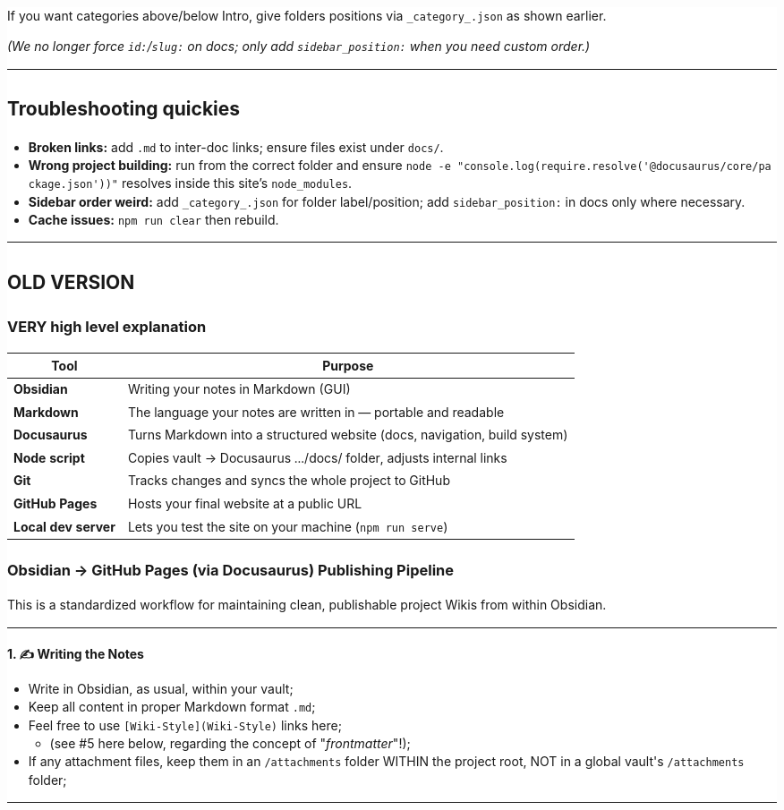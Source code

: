 If you want categories above/below Intro, give folders positions via `_category_.json` as shown earlier.

*(We no longer force `id:`/`slug:` on docs; only add `sidebar_position:` when you need custom order.)*

---

## Troubleshooting quickies

- **Broken links:** add `.md` to inter-doc links; ensure files exist under `docs/`.  
- **Wrong project building:** run from the correct folder and ensure `node -e "console.log(require.resolve('@docusaurus/core/package.json'))"` resolves inside this site’s `node_modules`.  
- **Sidebar order weird:** add `_category_.json` for folder label/position; add `sidebar_position:` in docs only where necessary.  
- **Cache issues:** `npm run clear` then rebuild.




---

## OLD VERSION


### VERY high level explanation

| Tool                 | Purpose                                                                   |
| -------------------- | ------------------------------------------------------------------------- |
| **Obsidian**         | Writing your notes in Markdown (GUI)                                      |
| **Markdown**         | The language your notes are written in — portable and readable            |
| **Docusaurus**       | Turns Markdown into a structured website (docs, navigation, build system) |
| **Node script**      | Copies vault → Docusaurus .../docs/ folder, adjusts internal links        |
| **Git**              | Tracks changes and syncs the whole project to GitHub                      |
| **GitHub Pages**     | Hosts your final website at a public URL                                  |
| **Local dev server** | Lets you test the site on your machine (`npm run serve`)                  |

### Obsidian → GitHub Pages (via Docusaurus) Publishing Pipeline

This is a standardized workflow for maintaining clean, publishable project Wikis from within Obsidian.

---
#### 1. ✍️ Writing the Notes

- Write in Obsidian, as usual, within your vault;
- Keep all content in proper Markdown format `.md`;
- Feel free to use `[Wiki-Style](Wiki-Style)` links here;
	- (see #5 here below, regarding the concept of "*frontmatter*"!);
- If any attachment files, keep them in an `/attachments` folder WITHIN the project root, NOT in a global vault's `/attachments` folder;

---